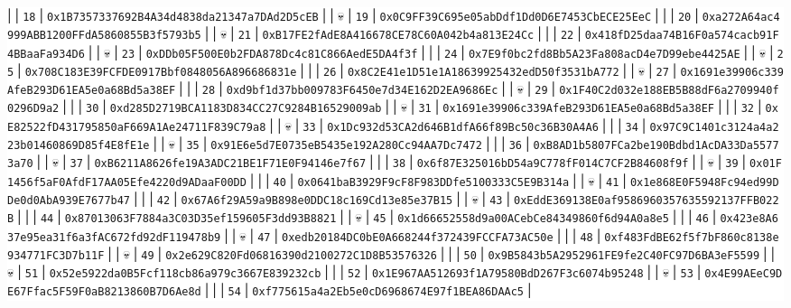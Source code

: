 |  | `18` | `0x1B7357337692B4A34d4838da21347a7DAd2D5cEB` |
| 💀 | `19` | `0x0C9FF39C695e05abDdf1Dd0D6E7453CbECE25EeC` |
|  | `20` | `0xa272A64ac4999ABB1200FFdA5860855B3f5793b5` |
| 💀 | `21` | `0xB17FE2fAdE8A416678CE78C60A042b4a813E24Cc` |
|  | `22` | `0x418fD25daa74B16F0a574cacb91F4BBaaFa934D6` |
| 💀 | `23` | `0xDDb05F500E0b2FDA878Dc4c81C866AedE5DA4f3f` |
|  | `24` | `0x7E9f0bc2fd8Bb5A23Fa808acD4e7D99ebe4425AE` |
| 💀 | `25` | `0x708C183E39FCFDE0917Bbf0848056A896686831e` |
|  | `26` | `0x8C2E41e1D51e1A18639925432edD50f3531bA772` |
| 💀 | `27` | `0x1691e39906c339AfeB293D61EA5e0a68Bd5a38EF` |
|  | `28` | `0xd9bf1d37bb009783F6450e7d34E162D2EA9686Ec` |
| 💀 | `29` | `0x1F40C2d032e188EB5B88dF6a2709940f0296D9a2` |
|  | `30` | `0xd285D2719BCA1183D834CC27C9284B16529009ab` |
| 💀 | `31` | `0x1691e39906c339AfeB293D61EA5e0a68Bd5a38EF` |
|  | `32` | `0xE82522fD431795850aF669A1Ae24711F839C79a8` |
| 💀 | `33` | `0x1Dc932d53CA2d646B1dfA66f89Bc50c36B30A4A6` |
|  | `34` | `0x97C9C1401c3124a4a223b01460869D85f4E8fE1e` |
| 💀 | `35` | `0x91E6e5d7E0735eB5435e192A280Cc94AA7Dc7472` |
|  | `36` | `0xB8AD1b5807FCa2be190Bdbd1AcDA33Da55773a70` |
| 💀 | `37` | `0xB6211A8626fe19A3ADC21BE1F71E0F94146e7f67` |
|  | `38` | `0x6f87E325016bD54a9C778fF014C7CF2B84608f9f` |
| 💀 | `39` | `0x01F1456f5aF0AfdF17AA05Efe4220d9ADaaF00DD` |
|  | `40` | `0x0641baB3929F9cF8F983DDfe5100333C5E9B314a` |
| 💀 | `41` | `0x1e868E0F5948Fc94ed99DDe0d0AbA939E7677b47` |
|  | `42` | `0x67A6f29A59a9B898e0DDC18c169Cd13e85e37B15` |
| 💀 | `43` | `0xEddE369138E0af9586960357635592137FFB022B` |
|  | `44` | `0x87013063F7884a3C03D35ef159605F3dd93B8821` |
| 💀 | `45` | `0x1d66652558d9a00ACebCe84349860f6d94A0a8e5` |
|  | `46` | `0x423e8A637e95ea31f6a3fAC672fd92dF119478b9` |
| 💀 | `47` | `0xedb20184DC0bE0A668244f372439FCCFA73AC50e` |
|  | `48` | `0xf483FdBE62f5f7bF860c8138e934771FC3D7b11F` |
| 💀 | `49` | `0x2e629C820Fd06816390d2100272C1D8B53576326` |
|  | `50` | `0x9B5843b5A2952961FE9fe2C40FC97D6BA3eF5599` |
| 💀 | `51` | `0x52e5922da0B5Fcf118cb86a979c3667E839232cb` |
|  | `52` | `0x1E967AA512693f1A79580BdD267F3c6074b95248` |
| 💀 | `53` | `0x4E99AEeC9DE67Ffac5F59F0aB8213860B7D6Ae8d` |
|  | `54` | `0xf775615a4a2Eb5e0cD6968674E97f1BEA86DAAc5` |